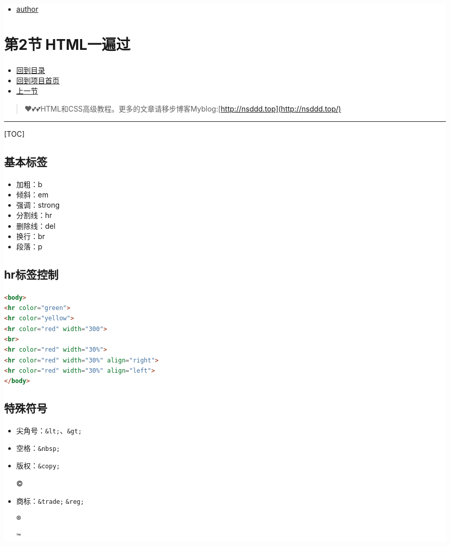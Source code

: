 + [author](https://github.com/3293172751)

# 第2节 HTML一遍过

+ [回到目录](../README.md)
+ [回到项目首页](../../README.md)
+ [上一节](1.md)
> ❤️💕💕HTML和CSS高级教程。更多的文章请移步博客Myblog:[http://nsddd.top](http://nsddd.top/)
---
[TOC]

## 基本标签

+ 加粗：b
+ 倾斜：em
+ 强调：strong
+ 分割线：hr
+ 删除线：del
+ 换行：br
+ 段落：p



## hr标签控制

```html
<body>
<hr color="green">  
<hr color="yellow">  
<hr color="red" width="300">
<br>
<hr color="red" width="30%">
<hr color="red" width="30%" align="right">
<hr color="red" width="30%" align="left">
</body>
```



## 特殊符号

+ 尖角号：`&lt;`、`&gt;`

+ 空格：`&nbsp;`

+ 版权：`&copy;`

  &copy;

+ 商标：`&trade;` `&reg;`

  &reg;

  &trade;
